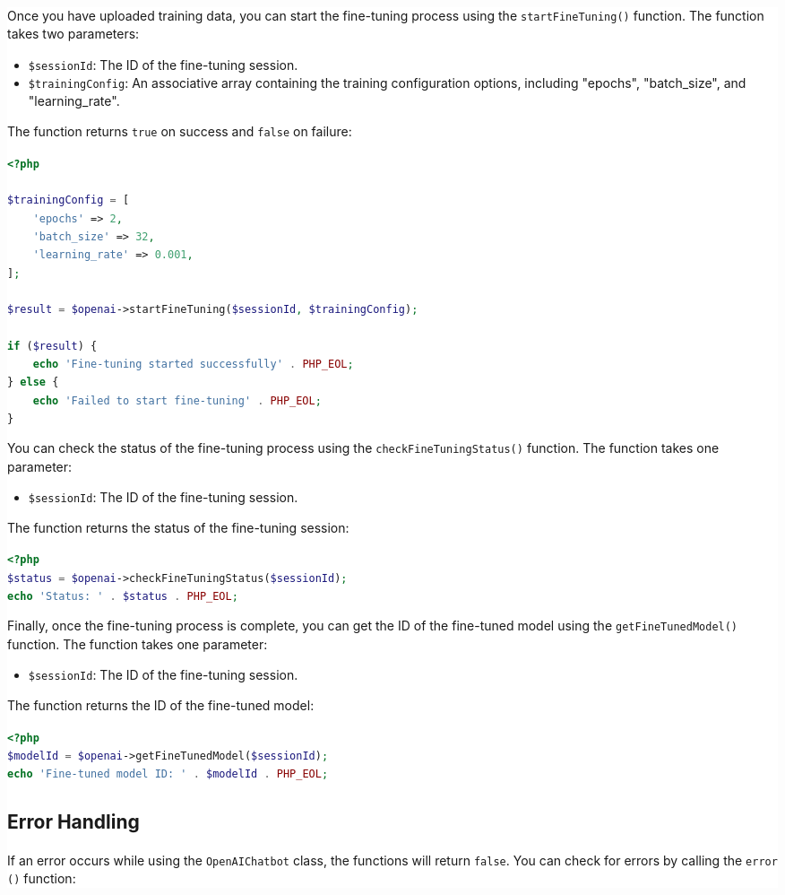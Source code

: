 Once you have uploaded training data, you can start the fine-tuning process using the `startFineTuning()` function. The function takes two parameters:

-   `$sessionId`: The ID of the fine-tuning session.
-   `$trainingConfig`: An associative array containing the training configuration options, including "epochs", "batch_size", and "learning_rate".

The function returns `true` on success and `false` on failure:

```php
<?php

$trainingConfig = [
    'epochs' => 2,
    'batch_size' => 32,
    'learning_rate' => 0.001,
];

$result = $openai->startFineTuning($sessionId, $trainingConfig);

if ($result) {
    echo 'Fine-tuning started successfully' . PHP_EOL;
} else {
    echo 'Failed to start fine-tuning' . PHP_EOL;
}
```

You can check the status of the fine-tuning process using the `checkFineTuningStatus()` function. The function takes one parameter:

-   `$sessionId`: The ID of the fine-tuning session.

The function returns the status of the fine-tuning session:

```php
<?php
$status = $openai->checkFineTuningStatus($sessionId);
echo 'Status: ' . $status . PHP_EOL;
```

Finally, once the fine-tuning process is complete, you can get the ID of the fine-tuned model using the `getFineTunedModel()` function. The function takes one parameter:

-   `$sessionId`: The ID of the fine-tuning session.

The function returns the ID of the fine-tuned model:

```php
<?php
$modelId = $openai->getFineTunedModel($sessionId);
echo 'Fine-tuned model ID: ' . $modelId . PHP_EOL;
```

Error Handling
--------------

If an error occurs while using the `OpenAIChatbot` class, the functions will return `false`. You can check for errors by calling the `error()` function:
